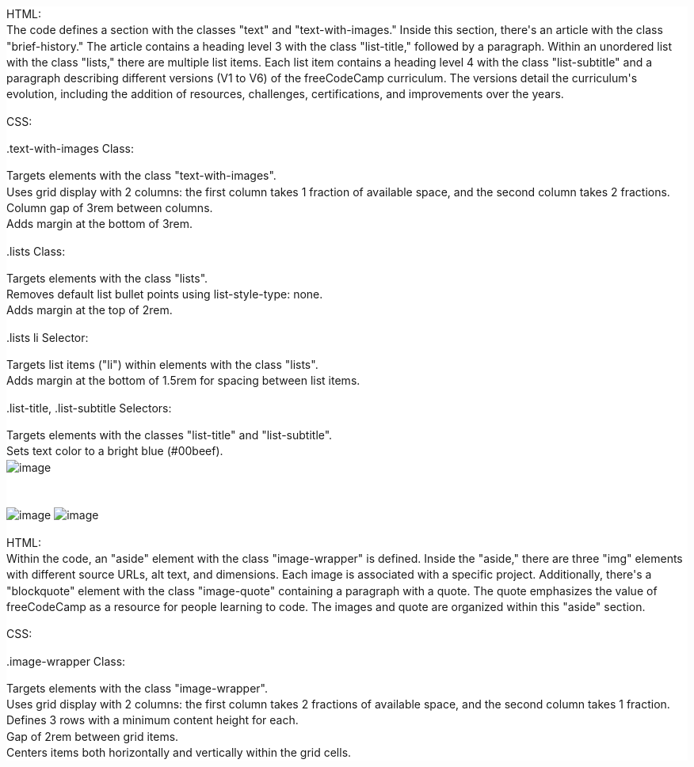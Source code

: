HTML:\
The code defines a section with the classes "text" and "text-with-images." Inside this section, there's an article with the class "brief-history." The article contains a heading level 3 with the class "list-title," followed by a paragraph. Within an unordered list with the class "lists," there are multiple list items. Each list item contains a heading level 4 with the class "list-subtitle" and a paragraph describing different versions (V1 to V6) of the freeCodeCamp curriculum. The versions detail the curriculum's evolution, including the addition of resources, challenges, certifications, and improvements over the years.

CSS:

.text-with-images Class:

Targets elements with the class "text-with-images".\
Uses grid display with 2 columns: the first column takes 1 fraction of available space, and the second column takes 2 fractions.\
Column gap of 3rem between columns.\
Adds margin at the bottom of 3rem.

.lists Class:

Targets elements with the class "lists".\
Removes default list bullet points using list-style-type: none.\
Adds margin at the top of 2rem.

.lists li Selector:

Targets list items ("li") within elements with the class "lists".\
Adds margin at the bottom of 1.5rem for spacing between list items.

.list-title, .list-subtitle Selectors:

Targets elements with the classes "list-title" and "list-subtitle".\
Sets text color to a bright blue (#00beef).\
![image](https://github.com/Mayankkatheriya/Grid-Magazine/assets/128832286/4d2f7ee3-27f2-4658-bc35-c0b871a511f3)
\
\
\
![image](https://github.com/Mayankkatheriya/Grid-Magazine/assets/128832286/a46c3dc9-e0b6-4f67-8da3-4d7aefa9256c)
![image](https://github.com/Mayankkatheriya/Grid-Magazine/assets/128832286/3d270728-ef4e-434b-b954-98eedf90def5)

HTML:\
Within the code, an "aside" element with the class "image-wrapper" is defined. Inside the "aside," there are three "img" elements with different source URLs, alt text, and dimensions. Each image is associated with a specific project. Additionally, there's a "blockquote" element with the class "image-quote" containing a paragraph with a quote. The quote emphasizes the value of freeCodeCamp as a resource for people learning to code. The images and quote are organized within this "aside" section.

CSS:

.image-wrapper Class:

Targets elements with the class "image-wrapper".\
Uses grid display with 2 columns: the first column takes 2 fractions of available space, and the second column takes 1 fraction.\
Defines 3 rows with a minimum content height for each.\
Gap of 2rem between grid items.\
Centers items both horizontally and vertically within the grid cells.
